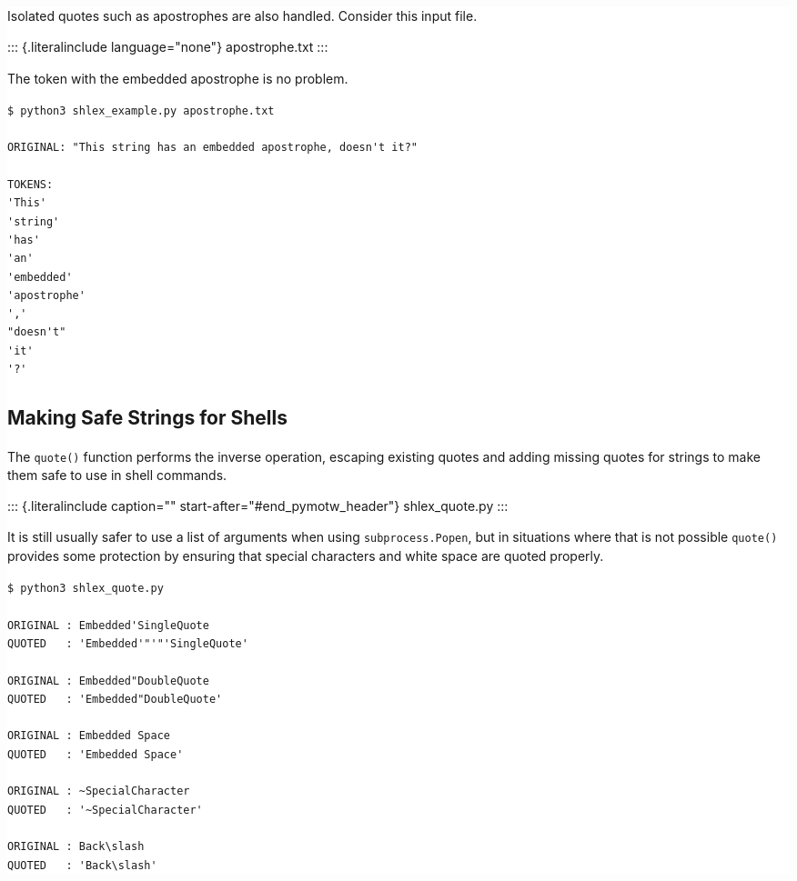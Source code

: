 Isolated quotes such as apostrophes are also handled. Consider this
input file.

::: {.literalinclude language="none"}
apostrophe.txt
:::

The token with the embedded apostrophe is no problem.

``` {.sourceCode .none}
$ python3 shlex_example.py apostrophe.txt

ORIGINAL: "This string has an embedded apostrophe, doesn't it?"

TOKENS:
'This'
'string'
'has'
'an'
'embedded'
'apostrophe'
','
"doesn't"
'it'
'?'
```

Making Safe Strings for Shells
------------------------------

The `quote()` function performs the inverse operation, escaping existing
quotes and adding missing quotes for strings to make them safe to use in
shell commands.

::: {.literalinclude caption="" start-after="#end_pymotw_header"}
shlex\_quote.py
:::

It is still usually safer to use a list of arguments when using
`subprocess.Popen`, but in situations where that is not possible
`quote()` provides some protection by ensuring that special characters
and white space are quoted properly.

``` {.sourceCode .none}
$ python3 shlex_quote.py

ORIGINAL : Embedded'SingleQuote
QUOTED   : 'Embedded'"'"'SingleQuote'

ORIGINAL : Embedded"DoubleQuote
QUOTED   : 'Embedded"DoubleQuote'

ORIGINAL : Embedded Space
QUOTED   : 'Embedded Space'

ORIGINAL : ~SpecialCharacter
QUOTED   : '~SpecialCharacter'

ORIGINAL : Back\slash
QUOTED   : 'Back\slash'
```
